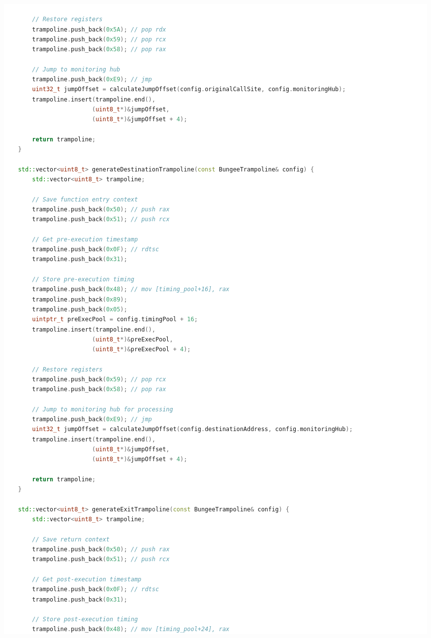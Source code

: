 ```cpp
        
        // Restore registers
        trampoline.push_back(0x5A); // pop rdx
        trampoline.push_back(0x59); // pop rcx
        trampoline.push_back(0x58); // pop rax
        
        // Jump to monitoring hub
        trampoline.push_back(0xE9); // jmp
        uint32_t jumpOffset = calculateJumpOffset(config.originalCallSite, config.monitoringHub);
        trampoline.insert(trampoline.end(),
                         (uint8_t*)&jumpOffset,
                         (uint8_t*)&jumpOffset + 4);
        
        return trampoline;
    }
    
    std::vector<uint8_t> generateDestinationTrampoline(const BungeeTrampoline& config) {
        std::vector<uint8_t> trampoline;
        
        // Save function entry context
        trampoline.push_back(0x50); // push rax
        trampoline.push_back(0x51); // push rcx
        
        // Get pre-execution timestamp
        trampoline.push_back(0x0F); // rdtsc
        trampoline.push_back(0x31);
        
        // Store pre-execution timing
        trampoline.push_back(0x48); // mov [timing_pool+16], rax
        trampoline.push_back(0x89);
        trampoline.push_back(0x05);
        uintptr_t preExecPool = config.timingPool + 16;
        trampoline.insert(trampoline.end(), 
                         (uint8_t*)&preExecPool, 
                         (uint8_t*)&preExecPool + 4);
        
        // Restore registers
        trampoline.push_back(0x59); // pop rcx
        trampoline.push_back(0x58); // pop rax
        
        // Jump to monitoring hub for processing
        trampoline.push_back(0xE9); // jmp
        uint32_t jumpOffset = calculateJumpOffset(config.destinationAddress, config.monitoringHub);
        trampoline.insert(trampoline.end(),
                         (uint8_t*)&jumpOffset,
                         (uint8_t*)&jumpOffset + 4);
        
        return trampoline;
    }
    
    std::vector<uint8_t> generateExitTrampoline(const BungeeTrampoline& config) {
        std::vector<uint8_t> trampoline;
        
        // Save return context
        trampoline.push_back(0x50); // push rax
        trampoline.push_back(0x51); // push rcx
        
        // Get post-execution timestamp
        trampoline.push_back(0x0F); // rdtsc
        trampoline.push_back(0x31);
        
        // Store post-execution timing
        trampoline.push_back(0x48); // mov [timing_pool+24], rax
```
